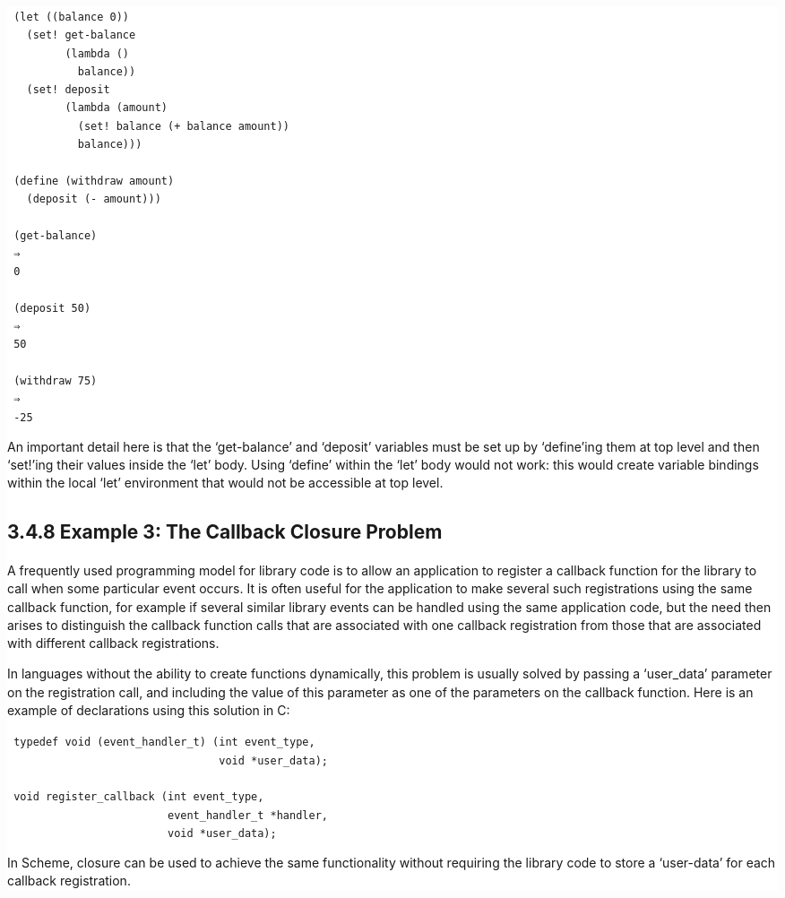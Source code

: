      (let ((balance 0))
       (set! get-balance
             (lambda ()
               balance))
       (set! deposit
             (lambda (amount)
               (set! balance (+ balance amount))
               balance)))

     (define (withdraw amount)
       (deposit (- amount)))

     (get-balance)
     ⇒
     0

     (deposit 50)
     ⇒
     50

     (withdraw 75)
     ⇒
     -25

   An important detail here is that the ‘get-balance’ and ‘deposit’
variables must be set up by ‘define’ing them at top level and then
‘set!’ing their values inside the ‘let’ body.  Using ‘define’ within the
‘let’ body would not work: this would create variable bindings within
the local ‘let’ environment that would not be accessible at top level.

3.4.8 Example 3: The Callback Closure Problem
---------------------------------------------

A frequently used programming model for library code is to allow an
application to register a callback function for the library to call when
some particular event occurs.  It is often useful for the application to
make several such registrations using the same callback function, for
example if several similar library events can be handled using the same
application code, but the need then arises to distinguish the callback
function calls that are associated with one callback registration from
those that are associated with different callback registrations.

   In languages without the ability to create functions dynamically,
this problem is usually solved by passing a ‘user_data’ parameter on the
registration call, and including the value of this parameter as one of
the parameters on the callback function.  Here is an example of
declarations using this solution in C:

     typedef void (event_handler_t) (int event_type,
                                     void *user_data);

     void register_callback (int event_type,
                             event_handler_t *handler,
                             void *user_data);

   In Scheme, closure can be used to achieve the same functionality
without requiring the library code to store a ‘user-data’ for each
callback registration.
